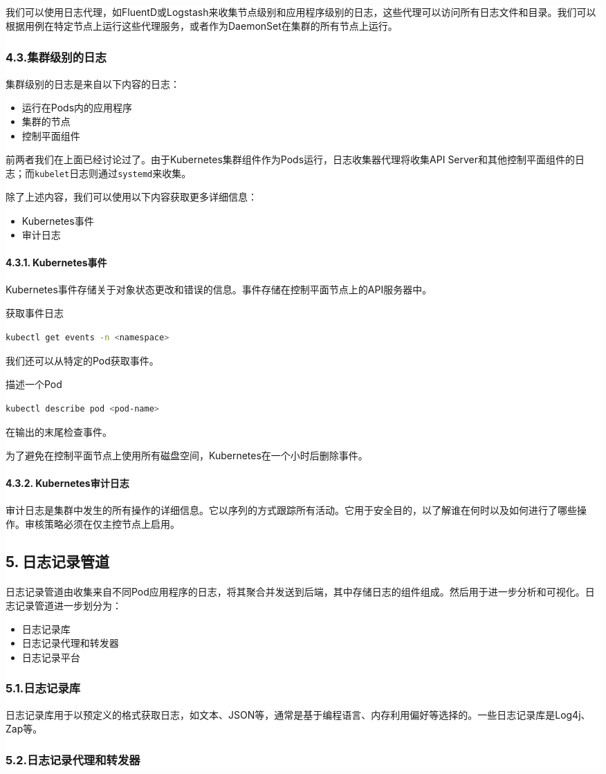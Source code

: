 我们可以使用日志代理，如FluentD或Logstash来收集节点级别和应用程序级别的日志，这些代理可以访问所有日志文件和目录。我们可以根据用例在特定节点上运行这些代理服务，或者作为DaemonSet在集群的所有节点上运行。

### 4.3.集群级别的日志

集群级别的日志是来自以下内容的日志：

- 运行在Pods内的应用程序
- 集群的节点
- 控制平面组件

前两者我们在上面已经讨论过了。由于Kubernetes集群组件作为Pods运行，日志收集器代理将收集API Server和其他控制平面组件的日志；而`kubelet`日志则通过`systemd`来收集。

除了上述内容，我们可以使用以下内容获取更多详细信息：

- Kubernetes事件
- 审计日志

#### 4.3.1. Kubernetes事件

Kubernetes事件存储关于对象状态更改和错误的信息。事件存储在控制平面节点上的API服务器中。

获取事件日志

```bash
kubectl get events -n <namespace>
```

我们还可以从特定的Pod获取事件。

描述一个Pod

```bash
kubectl describe pod <pod-name>
```

在输出的末尾检查事件。

为了避免在控制平面节点上使用所有磁盘空间，Kubernetes在一个小时后删除事件。

#### 4.3.2. Kubernetes审计日志

审计日志是集群中发生的所有操作的详细信息。它以序列的方式跟踪所有活动。它用于安全目的，以了解谁在何时以及如何进行了哪些操作。审核策略必须在仅主控节点上启用。

## 5. 日志记录管道

日志记录管道由收集来自不同Pod应用程序的日志，将其聚合并发送到后端，其中存储日志的组件组成。然后用于进一步分析和可视化。日志记录管道进一步划分为：

- 日志记录库
- 日志记录代理和转发器
- 日志记录平台

### 5.1.日志记录库

日志记录库用于以预定义的格式获取日志，如文本、JSON等，通常是基于编程语言、内存利用偏好等选择的。一些日志记录库是Log4j、Zap等。

### 5.2.日志记录代理和转发器
